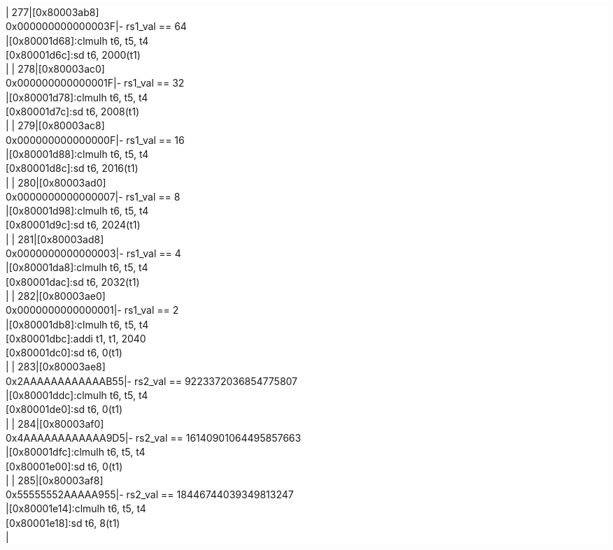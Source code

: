| 277|[0x80003ab8]<br>0x000000000000003F|- rs1_val == 64<br>                                                                                                                               |[0x80001d68]:clmulh t6, t5, t4<br> [0x80001d6c]:sd t6, 2000(t1)<br>                                 |
| 278|[0x80003ac0]<br>0x000000000000001F|- rs1_val == 32<br>                                                                                                                               |[0x80001d78]:clmulh t6, t5, t4<br> [0x80001d7c]:sd t6, 2008(t1)<br>                                 |
| 279|[0x80003ac8]<br>0x000000000000000F|- rs1_val == 16<br>                                                                                                                               |[0x80001d88]:clmulh t6, t5, t4<br> [0x80001d8c]:sd t6, 2016(t1)<br>                                 |
| 280|[0x80003ad0]<br>0x0000000000000007|- rs1_val == 8<br>                                                                                                                                |[0x80001d98]:clmulh t6, t5, t4<br> [0x80001d9c]:sd t6, 2024(t1)<br>                                 |
| 281|[0x80003ad8]<br>0x0000000000000003|- rs1_val == 4<br>                                                                                                                                |[0x80001da8]:clmulh t6, t5, t4<br> [0x80001dac]:sd t6, 2032(t1)<br>                                 |
| 282|[0x80003ae0]<br>0x0000000000000001|- rs1_val == 2<br>                                                                                                                                |[0x80001db8]:clmulh t6, t5, t4<br> [0x80001dbc]:addi t1, t1, 2040<br> [0x80001dc0]:sd t6, 0(t1)<br> |
| 283|[0x80003ae8]<br>0x2AAAAAAAAAAAAB55|- rs2_val == 9223372036854775807<br>                                                                                                              |[0x80001ddc]:clmulh t6, t5, t4<br> [0x80001de0]:sd t6, 0(t1)<br>                                    |
| 284|[0x80003af0]<br>0x4AAAAAAAAAAAA9D5|- rs2_val == 16140901064495857663<br>                                                                                                             |[0x80001dfc]:clmulh t6, t5, t4<br> [0x80001e00]:sd t6, 0(t1)<br>                                    |
| 285|[0x80003af8]<br>0x55555552AAAAA955|- rs2_val == 18446744039349813247<br>                                                                                                             |[0x80001e14]:clmulh t6, t5, t4<br> [0x80001e18]:sd t6, 8(t1)<br>                                    |

